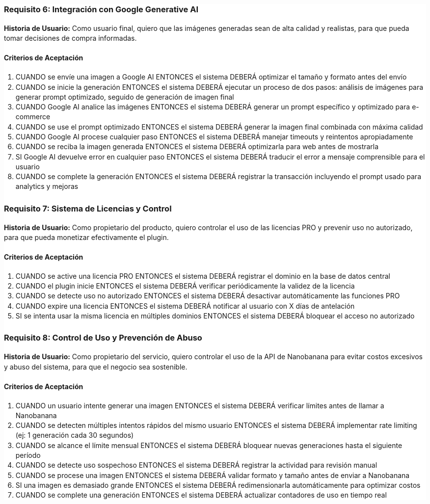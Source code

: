 ### Requisito 6: Integración con Google Generative AI

**Historia de Usuario:** Como usuario final, quiero que las imágenes generadas sean de alta calidad y realistas, para que pueda tomar decisiones de compra informadas.

#### Criterios de Aceptación

1. CUANDO se envíe una imagen a Google AI ENTONCES el sistema DEBERÁ optimizar el tamaño y formato antes del envío
2. CUANDO se inicie la generación ENTONCES el sistema DEBERÁ ejecutar un proceso de dos pasos: análisis de imágenes para generar prompt optimizado, seguido de generación de imagen final
3. CUANDO Google AI analice las imágenes ENTONCES el sistema DEBERÁ generar un prompt específico y optimizado para e-commerce
4. CUANDO se use el prompt optimizado ENTONCES el sistema DEBERÁ generar la imagen final combinada con máxima calidad
5. CUANDO Google AI procese cualquier paso ENTONCES el sistema DEBERÁ manejar timeouts y reintentos apropiadamente
6. CUANDO se reciba la imagen generada ENTONCES el sistema DEBERÁ optimizarla para web antes de mostrarla
7. SI Google AI devuelve error en cualquier paso ENTONCES el sistema DEBERÁ traducir el error a mensaje comprensible para el usuario
8. CUANDO se complete la generación ENTONCES el sistema DEBERÁ registrar la transacción incluyendo el prompt usado para analytics y mejoras

### Requisito 7: Sistema de Licencias y Control

**Historia de Usuario:** Como propietario del producto, quiero controlar el uso de las licencias PRO y prevenir uso no autorizado, para que pueda monetizar efectivamente el plugin.

#### Criterios de Aceptación

1. CUANDO se active una licencia PRO ENTONCES el sistema DEBERÁ registrar el dominio en la base de datos central
2. CUANDO el plugin inicie ENTONCES el sistema DEBERÁ verificar periódicamente la validez de la licencia
3. CUANDO se detecte uso no autorizado ENTONCES el sistema DEBERÁ desactivar automáticamente las funciones PRO
4. CUANDO expire una licencia ENTONCES el sistema DEBERÁ notificar al usuario con X días de antelación
5. SI se intenta usar la misma licencia en múltiples dominios ENTONCES el sistema DEBERÁ bloquear el acceso no autorizado

### Requisito 8: Control de Uso y Prevención de Abuso

**Historia de Usuario:** Como propietario del servicio, quiero controlar el uso de la API de Nanobanana para evitar costos excesivos y abuso del sistema, para que el negocio sea sostenible.

#### Criterios de Aceptación

1. CUANDO un usuario intente generar una imagen ENTONCES el sistema DEBERÁ verificar límites antes de llamar a Nanobanana
2. CUANDO se detecten múltiples intentos rápidos del mismo usuario ENTONCES el sistema DEBERÁ implementar rate limiting (ej: 1 generación cada 30 segundos)
3. CUANDO se alcance el límite mensual ENTONCES el sistema DEBERÁ bloquear nuevas generaciones hasta el siguiente período
4. CUANDO se detecte uso sospechoso ENTONCES el sistema DEBERÁ registrar la actividad para revisión manual
5. CUANDO se procese una imagen ENTONCES el sistema DEBERÁ validar formato y tamaño antes de enviar a Nanobanana
6. SI una imagen es demasiado grande ENTONCES el sistema DEBERÁ redimensionarla automáticamente para optimizar costos
7. CUANDO se complete una generación ENTONCES el sistema DEBERÁ actualizar contadores de uso en tiempo real
